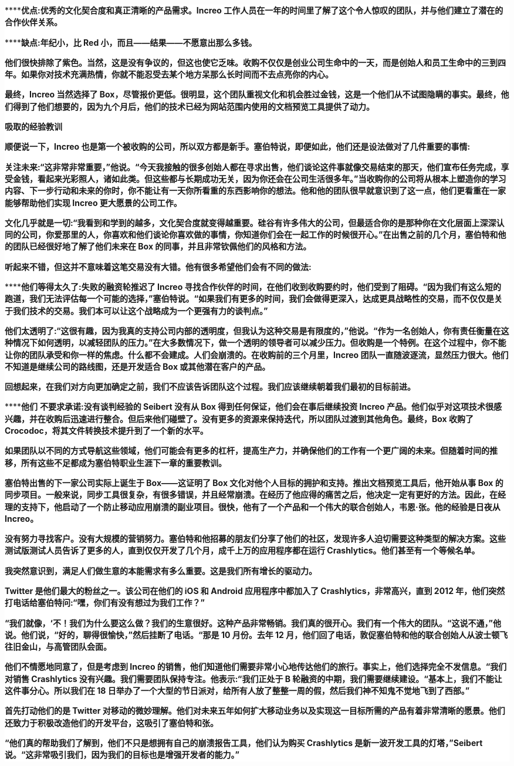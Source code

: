 ******优点:**优秀的文化契合度和真正清晰的产品需求。Increo 工作人员在一年的时间里了解了这个令人惊叹的团队，并与他们建立了潜在的合作伙伴关系。****

******缺点:**年纪小，比 Red 小，而且——结果——不愿意出那么多钱。****

****他们很快排除了紫色。当然，这是没有争议的，但这也使它乏味。收购不仅仅是创业公司生命中的一天，而是创始人和员工生命中的三到四年。如果你对技术充满热情，你就不能忍受去某个地方呆那么长时间而不去点亮你的内心。****

****最终，Increo 当然选择了 Box，尽管报价更低。很明显，这个团队重视文化和机会胜过金钱，这是一个他们从不试图隐瞒的事实。最终，他们得到了他们想要的，因为九个月后，他们的技术已经为网站范围内使用的文档预览工具提供了动力。****

******吸取的经验教训******

****顺便说一下，Increo 也是第一个被收购的公司，所以双方都是新手。塞伯特说，即便如此，他们还是设法做对了几件重要的事情:****

****关注未来:“这非常非常重要，”他说。“今天我接触的很多创始人都在寻求出售，他们谈论这件事就像交易结束的那天，他们宣布任务完成，享受金钱，看起来光彩照人，诸如此类。但这些都与长期成功无关，因为你还会在公司生活很多年。”当收购你的公司将从根本上塑造你的学习内容、下一步行动和未来的你时，你不能让有一天你所看重的东西影响你的想法。他和他的团队很早就意识到了这一点，他们更看重在一家能够帮助他们实现 Increo 更大愿景的公司工作。****

******文化几乎就是一切:**“我看到和学到的越多，文化契合度就变得越重要。硅谷有许多伟大的公司，但最适合你的是那种你在文化层面上深深认同的公司，你爱那里的人，你喜欢和他们谈论你喜欢做的事情，你知道你们会在一起工作的时候很开心。”在出售之前的几个月，塞伯特和他的团队已经很好地了解了他们未来在 Box 的同事，并且非常钦佩他们的风格和方法。****

******听起来不错，但这并不意味着这笔交易没有大错。他有很多希望他们会有不同的做法:******

******他们等得太久了:**失败的融资轮推迟了 Increo 寻找合作伙伴的时间，在他们收到收购要约时，他们受到了阻碍。“因为我们有这么短的跑道，我们无法评估每一个可能的选择，”塞伯特说。“如果我们有更多的时间，我们会做得更深入，达成更具战略性的交易，而不仅仅是关于我们技术的交易。我们本可以让这个战略成为一个更强有力的谈判点。”****

****他们太透明了:“这很有趣，因为我真的支持公司内部的透明度，但我认为这种交易是有限度的，”他说。“作为一名创始人，你有责任衡量在这种情况下如何透明，以减轻团队的压力。”在大多数情况下，做一个透明的领导者可以减少压力。但收购是一个特例。在这个过程中，你不能让你的团队承受和你一样的焦虑。什么都不会建成。人们会崩溃的。在收购前的三个月里，Increo 团队一直随波逐流，显然压力很大。他们不知道是继续公司的路线图，还是开发适合 Box 或其他潜在客户的产品。****

****回想起来，在我们对方向更加确定之前，我们不应该告诉团队这个过程。我们应该继续朝着我们最初的目标前进。****

******他们** **不要求承诺:**没有谈判经验的 Seibert 没有从 Box 得到任何保证，他们会在事后继续投资 Increo 产品。他们似乎对这项技术很感兴趣，并在收购后迅速进行整合。但后来他们碰壁了。没有更多的资源来保持迭代，所以团队过渡到其他角色。最终，Box 收购了 Crocodoc，将其文件转换技术提升到了一个新的水平。****

****如果团队以不同的方式导航这些领域，他们可能会有更多的杠杆，提高生产力，并确保他们的工作有一个更广阔的未来。但随着时间的推移，所有这些不足都成为塞伯特职业生涯下一章的重要教训。****

****塞伯特出售的下一家公司实际上诞生于 Box——这证明了 Box 文化对他个人目标的拥护和支持。推出文档预览工具后，他开始从事 Box 的同步项目。一般来说，同步工具很复杂，有很多错误，并且经常崩溃。在经历了他应得的痛苦之后，他决定一定有更好的方法。因此，在经理的支持下，他启动了一个防止移动应用崩溃的副业项目。很快，他有了一个产品和一个伟大的联合创始人，韦恩·张。他的经验是日夜从 Increo。****

****没有努力寻找客户。没有大规模的营销努力。塞伯特和他招募的朋友们分享了他们的社区，发现许多人迫切需要这种类型的解决方案。这些测试版测试人员告诉了更多的人，直到仅仅开发了几个月，成千上万的应用程序都在运行 Crashlytics。他们甚至有一个等候名单。****

****我突然意识到，满足人们做生意的本能需求有多么重要。这是我们所有增长的驱动力。****

****Twitter 是他们最大的粉丝之一。该公司在他们的 iOS 和 Android 应用程序中都加入了 Crashlytics，非常高兴，直到 2012 年，他们突然打电话给塞伯特问:“嘿，你们有没有想过为我们工作？”****

****“我们就像，‘不！我们为什么要这么做？我们的生意很好。这种产品非常畅销。我们真的很开心。我们有一个伟大的团队。“这说不通，”他说。他们说，“好的，聊得很愉快，”然后挂断了电话。“那是 10 月份。去年 12 月，他们回了电话，敦促塞伯特和他的联合创始人从波士顿飞往旧金山，与高管团队会面。****

****他们不情愿地同意了，但是考虑到 Increo 的销售，他们知道他们需要非常小心地传达他们的旅行。事实上，他们选择完全不发信息。“我们对销售 Crashlytics 没有兴趣。我们需要团队保持专注。他表示:“我们正处于 B 轮融资的中期，我们需要继续建设。“基本上，我们不能让这件事分心。所以我们在 18 日举办了一个大型的节日派对，给所有人放了整整一周的假，然后我们神不知鬼不觉地飞到了西部。”****

****首先打动他们的是 Twitter 对移动的微妙理解。他们对未来五年如何扩大移动业务以及实现这一目标所需的产品有着非常清晰的愿景。他们还致力于积极改造他们的开发平台，这吸引了塞伯特和张。****

****“他们真的帮助我们了解到，他们不只是想拥有自己的崩溃报告工具，他们认为购买 Crashlytics 是新一波开发工具的灯塔，”Seibert 说。“这非常吸引我们，因为我们的目标也是增强开发者的能力。”****
